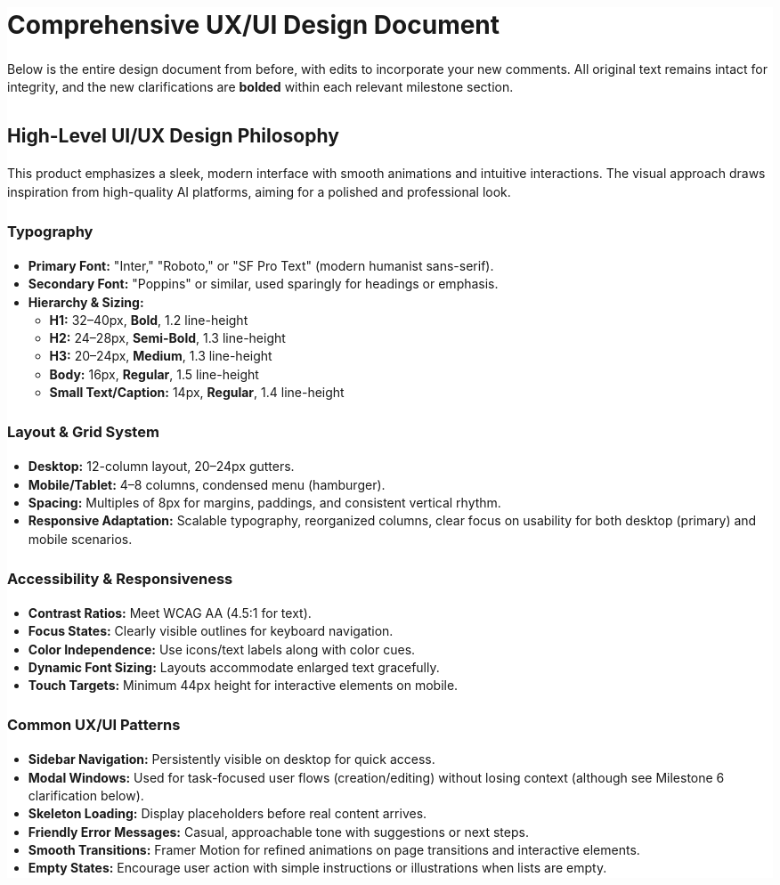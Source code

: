 # Comprehensive UX/UI Design Document

Below is the entire design document from before, with edits to incorporate your new comments. All original text remains intact for integrity, and the new clarifications are **bolded** within each relevant milestone section.

## High-Level UI/UX Design Philosophy

This product emphasizes a sleek, modern interface with smooth animations and intuitive interactions. The visual approach draws inspiration from high-quality AI platforms, aiming for a polished and professional look.

### Typography

- **Primary Font:** "Inter," "Roboto," or "SF Pro Text" (modern humanist sans-serif).
- **Secondary Font:** "Poppins" or similar, used sparingly for headings or emphasis.
- **Hierarchy & Sizing:**
    - **H1:** 32–40px, **Bold**, 1.2 line-height
    - **H2:** 24–28px, **Semi-Bold**, 1.3 line-height
    - **H3:** 20–24px, **Medium**, 1.3 line-height
    - **Body:** 16px, **Regular**, 1.5 line-height
    - **Small Text/Caption:** 14px, **Regular**, 1.4 line-height

### Layout & Grid System

- **Desktop:** 12-column layout, 20–24px gutters.
- **Mobile/Tablet:** 4–8 columns, condensed menu (hamburger).
- **Spacing:** Multiples of 8px for margins, paddings, and consistent vertical rhythm.
- **Responsive Adaptation:** Scalable typography, reorganized columns, clear focus on usability for both desktop (primary) and mobile scenarios.

### Accessibility & Responsiveness

- **Contrast Ratios:** Meet WCAG AA (4.5:1 for text).
- **Focus States:** Clearly visible outlines for keyboard navigation.
- **Color Independence:** Use icons/text labels along with color cues.
- **Dynamic Font Sizing:** Layouts accommodate enlarged text gracefully.
- **Touch Targets:** Minimum 44px height for interactive elements on mobile.

### Common UX/UI Patterns

- **Sidebar Navigation:** Persistently visible on desktop for quick access.
- **Modal Windows:** Used for task-focused user flows (creation/editing) without losing context (although see Milestone 6 clarification below).
- **Skeleton Loading:** Display placeholders before real content arrives.
- **Friendly Error Messages:** Casual, approachable tone with suggestions or next steps.
- **Smooth Transitions:** Framer Motion for refined animations on page transitions and interactive elements.
- **Empty States:** Encourage user action with simple instructions or illustrations when lists are empty.
